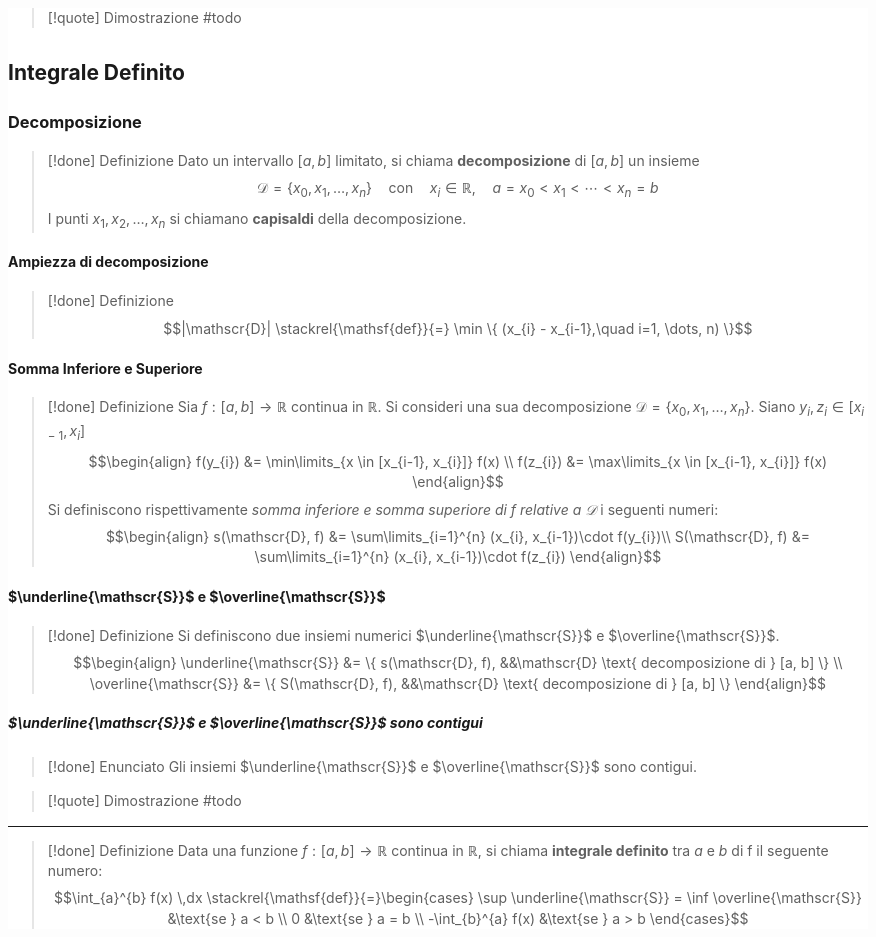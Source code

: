 > [!quote] Dimostrazione
> #todo

## Integrale Definito
### Decomposizione
> [!done] Definizione
> Dato un intervallo $[a, b]$ limitato, si chiama **decomposizione** di $[a, b]$ un insieme  $$\mathscr{D} = \{ x_{0}, x_{1}, \dots, x_{n} \} \quad\text{con}\quad x_{i}\in \mathbb{R}, \quad a=x_{0}<x_{1}<\cdots<x_{n}=b$$
> I punti $x_{1}, x_{2}, \dots, x_{n}$ si chiamano **capisaldi** della decomposizione. 
#### Ampiezza di decomposizione
> [!done] Definizione
> $$|\mathscr{D}| \stackrel{\mathsf{def}}{=} \min \{ (x_{i} - x_{i-1},\quad i=1, \dots, n) \}$$
#### Somma Inferiore e Superiore
> [!done] Definizione
> Sia $f: [a, b] \to \mathbb{R}$ continua in $\mathbb{R}$.
> Si consideri una sua decomposizione $\mathscr{D} = \{ x_{0}, x_{1}, \dots, x_{n} \}$.
> Siano $y_{i}, z_{i} \in [x_{i-1}, x_{i}]$
> $$\begin{align}
f(y_{i}) &= \min\limits_{x \in [x_{i-1}, x_{i}]} f(x) \\
f(z_{i}) &= \max\limits_{x \in [x_{i-1}, x_{i}]} f(x)
\end{align}$$
> Si definiscono rispettivamente *somma inferiore e somma superiore di $f$ relative a $\mathscr{D}$* i seguenti numeri:
> $$\begin{align}
s(\mathscr{D}, f) &= \sum\limits_{i=1}^{n} (x_{i}, x_{i-1})\cdot f(y_{i})\\
S(\mathscr{D}, f) &= \sum\limits_{i=1}^{n} (x_{i}, x_{i-1})\cdot f(z_{i})
\end{align}$$

#### $\underline{\mathscr{S}}$ e $\overline{\mathscr{S}}$
> [!done] Definizione
> Si definiscono due insiemi numerici $\underline{\mathscr{S}}$ e $\overline{\mathscr{S}}$.
> $$\begin{align}
\underline{\mathscr{S}} &= \{ s(\mathscr{D}, f), &&\mathscr{D} \text{ decomposizione di } [a, b] \} \\
\overline{\mathscr{S}} &= \{ S(\mathscr{D}, f), &&\mathscr{D} \text{ decomposizione di } [a, b] \}
\end{align}$$

##### $\underline{\mathscr{S}}$ e $\overline{\mathscr{S}}$ sono contigui
> [!done] Enunciato
> Gli insiemi $\underline{\mathscr{S}}$ e $\overline{\mathscr{S}}$ sono contigui.

> [!quote] Dimostrazione
> #todo

---
> [!done] Definizione
> Data una funzione $f: [a, b] \to \mathbb{R}$ continua in $\mathbb{R}$, si chiama **integrale definito** tra $a$ e $b$ di f il seguente numero: $$\int_{a}^{b} f(x) \,dx \stackrel{\mathsf{def}}{=}\begin{cases}
  \sup \underline{\mathscr{S}} = \inf \overline{\mathscr{S}}  &\text{se } a < b \\
  0 &\text{se } a = b \\
  -\int_{b}^{a} f(x) &\text{se } a > b
\end{cases}$$
